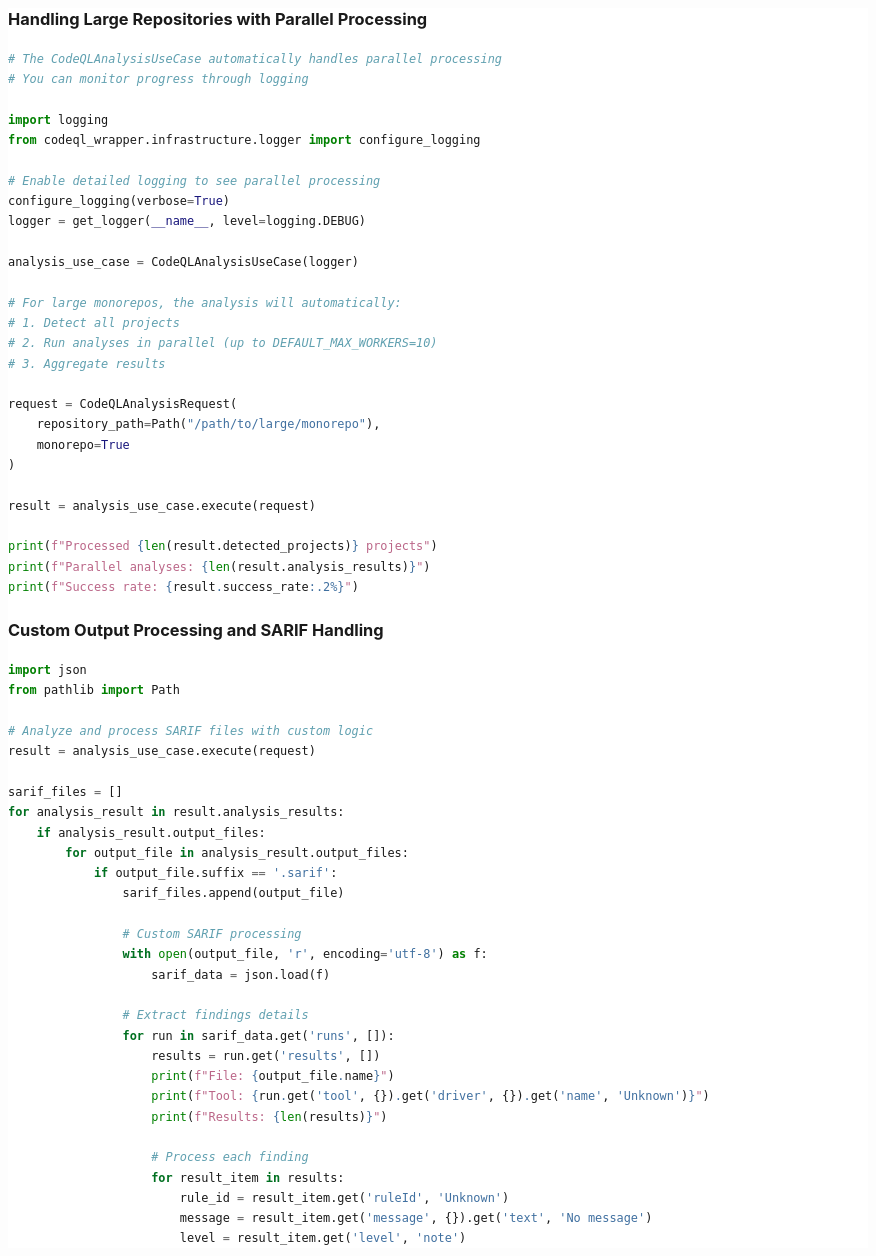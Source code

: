 ### Handling Large Repositories with Parallel Processing

```python
# The CodeQLAnalysisUseCase automatically handles parallel processing
# You can monitor progress through logging

import logging
from codeql_wrapper.infrastructure.logger import configure_logging

# Enable detailed logging to see parallel processing
configure_logging(verbose=True)
logger = get_logger(__name__, level=logging.DEBUG)

analysis_use_case = CodeQLAnalysisUseCase(logger)

# For large monorepos, the analysis will automatically:
# 1. Detect all projects
# 2. Run analyses in parallel (up to DEFAULT_MAX_WORKERS=10)
# 3. Aggregate results

request = CodeQLAnalysisRequest(
    repository_path=Path("/path/to/large/monorepo"),
    monorepo=True
)

result = analysis_use_case.execute(request)

print(f"Processed {len(result.detected_projects)} projects")
print(f"Parallel analyses: {len(result.analysis_results)}")
print(f"Success rate: {result.success_rate:.2%}")
```

### Custom Output Processing and SARIF Handling

```python
import json
from pathlib import Path

# Analyze and process SARIF files with custom logic
result = analysis_use_case.execute(request)

sarif_files = []
for analysis_result in result.analysis_results:
    if analysis_result.output_files:
        for output_file in analysis_result.output_files:
            if output_file.suffix == '.sarif':
                sarif_files.append(output_file)
                
                # Custom SARIF processing
                with open(output_file, 'r', encoding='utf-8') as f:
                    sarif_data = json.load(f)
                    
                # Extract findings details
                for run in sarif_data.get('runs', []):
                    results = run.get('results', [])
                    print(f"File: {output_file.name}")
                    print(f"Tool: {run.get('tool', {}).get('driver', {}).get('name', 'Unknown')}")
                    print(f"Results: {len(results)}")
                    
                    # Process each finding
                    for result_item in results:
                        rule_id = result_item.get('ruleId', 'Unknown')
                        message = result_item.get('message', {}).get('text', 'No message')
                        level = result_item.get('level', 'note')
```